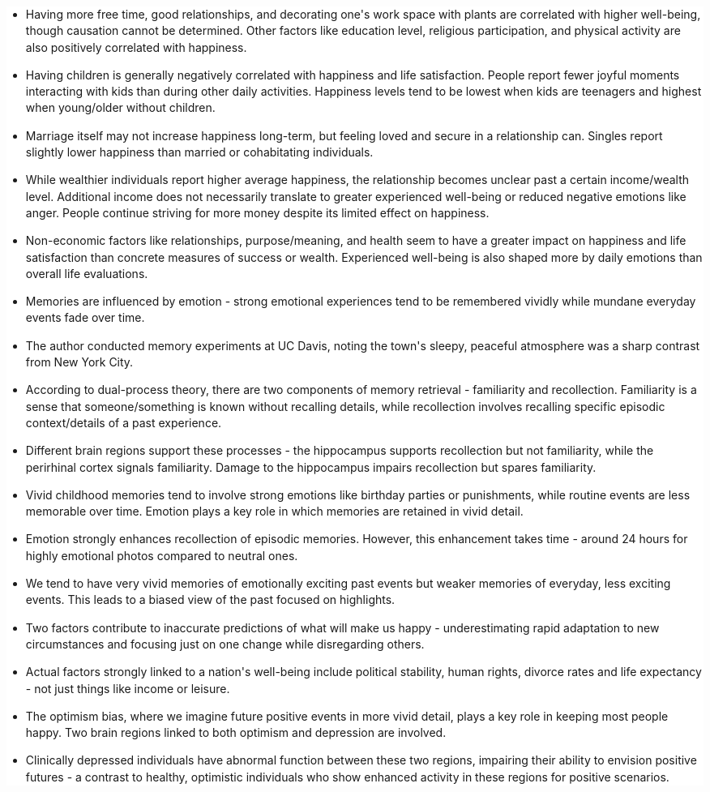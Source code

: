 - Having more free time, good relationships, and decorating one's work space with plants are correlated with higher well-being, though causation cannot be determined. Other factors like education level, religious participation, and physical activity are also positively correlated with happiness. 

- Having children is generally negatively correlated with happiness and life satisfaction. People report fewer joyful moments interacting with kids than during other daily activities. Happiness levels tend to be lowest when kids are teenagers and highest when young/older without children.

- Marriage itself may not increase happiness long-term, but feeling loved and secure in a relationship can. Singles report slightly lower happiness than married or cohabitating individuals.

- While wealthier individuals report higher average happiness, the relationship becomes unclear past a certain income/wealth level. Additional income does not necessarily translate to greater experienced well-being or reduced negative emotions like anger. People continue striving for more money despite its limited effect on happiness. 

- Non-economic factors like relationships, purpose/meaning, and health seem to have a greater impact on happiness and life satisfaction than concrete measures of success or wealth. Experienced well-being is also shaped more by daily emotions than overall life evaluations.

 

- Memories are influenced by emotion - strong emotional experiences tend to be remembered vividly while mundane everyday events fade over time. 

- The author conducted memory experiments at UC Davis, noting the town's sleepy, peaceful atmosphere was a sharp contrast from New York City. 

- According to dual-process theory, there are two components of memory retrieval - familiarity and recollection. Familiarity is a sense that someone/something is known without recalling details, while recollection involves recalling specific episodic context/details of a past experience. 

- Different brain regions support these processes - the hippocampus supports recollection but not familiarity, while the perirhinal cortex signals familiarity. Damage to the hippocampus impairs recollection but spares familiarity. 

- Vivid childhood memories tend to involve strong emotions like birthday parties or punishments, while routine events are less memorable over time. Emotion plays a key role in which memories are retained in vivid detail.

 

- Emotion strongly enhances recollection of episodic memories. However, this enhancement takes time - around 24 hours for highly emotional photos compared to neutral ones. 

- We tend to have very vivid memories of emotionally exciting past events but weaker memories of everyday, less exciting events. This leads to a biased view of the past focused on highlights.

- Two factors contribute to inaccurate predictions of what will make us happy - underestimating rapid adaptation to new circumstances and focusing just on one change while disregarding others. 

- Actual factors strongly linked to a nation's well-being include political stability, human rights, divorce rates and life expectancy - not just things like income or leisure. 

- The optimism bias, where we imagine future positive events in more vivid detail, plays a key role in keeping most people happy. Two brain regions linked to both optimism and depression are involved. 

- Clinically depressed individuals have abnormal function between these two regions, impairing their ability to envision positive futures - a contrast to healthy, optimistic individuals who show enhanced activity in these regions for positive scenarios.
